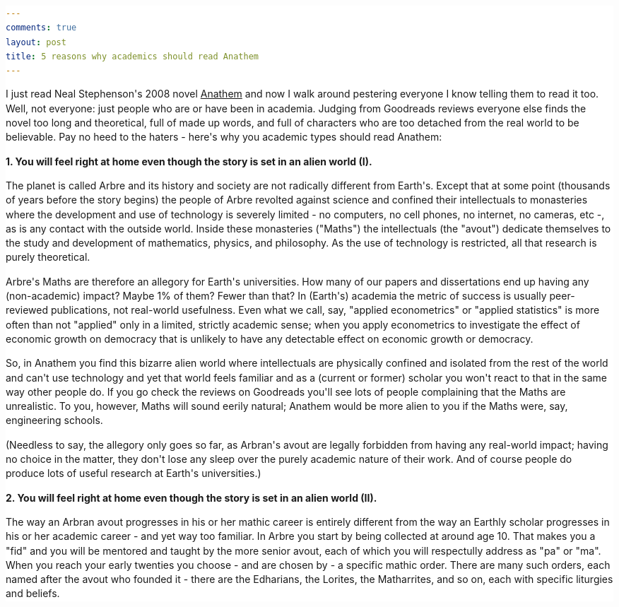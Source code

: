 ```yaml
---
comments: true
layout: post
title: 5 reasons why academics should read Anathem
---
```


I just read Neal Stephenson's 2008 novel [Anathem](https://www.goodreads.com/book/show/2845024-anathem) and now I walk around pestering everyone I know telling them to read it too. Well, not everyone: just people who are or have been in academia. Judging from Goodreads reviews everyone else finds the novel too long and theoretical, full of made up words, and full of characters who are too detached from the real world to be believable. Pay no heed to the haters - here's why you academic types should read Anathem:

**1. You will feel right at home even though the story is set in an alien world (I).**

The planet is called Arbre and its history and society are not radically different from Earth's. Except that at some point (thousands of years before the story begins) the people of Arbre revolted against science and confined their intellectuals to monasteries where the development and use of technology is severely limited - no computers, no cell phones, no internet, no cameras, etc -, as is any contact with the outside world. Inside these monasteries ("Maths") the intellectuals (the "avout") dedicate themselves to the study and development of mathematics, physics, and philosophy. As the use of technology is restricted, all that research is purely theoretical.

Arbre's Maths are therefore an allegory for Earth's universities. How many of our papers and dissertations end up having any (non-academic) impact? Maybe 1% of them? Fewer than that? In (Earth's) academia the metric of success is usually peer-reviewed publications, not real-world usefulness. Even what we call, say, "applied econometrics" or "applied statistics" is more often than not "applied" only in a limited, strictly academic sense; when you apply econometrics to investigate the effect of economic growth on democracy that is unlikely to have any detectable effect on economic growth or democracy. 

So, in Anathem you find this bizarre alien world where intellectuals are physically confined and isolated from the rest of the world and can't use technology and yet that world feels familiar and as a (current or former) scholar you won't react to that in the same way other people do. If you go check the reviews on Goodreads you'll see lots of people complaining that the Maths are unrealistic. To you, however, Maths will sound eerily natural; Anathem would be more alien to you if the Maths were, say, engineering schools.

(Needless to say, the allegory only goes so far, as Arbran's avout are legally forbidden from having any real-world impact; having no choice in the matter, they don't lose any sleep over the purely academic nature of their work. And of course people do produce lots of useful research at Earth's universities.)

**2. You will feel right at home even though the story is set in an alien world (II).**

The way an Arbran avout progresses in his or her mathic career is entirely different from the way an Earthly scholar progresses in his or her academic career - and yet way too familiar. In Arbre you start by being collected at around age 10. That makes you a "fid" and you will be mentored and taught by the more senior avout, each of which you will respectully address as "pa" or "ma". When you reach your early twenties you choose - and are chosen by - a specific mathic order. There are many such orders, each named after the avout who founded it - there are the Edharians, the Lorites, the Matharrites, and so on, each with specific liturgies and beliefs.

